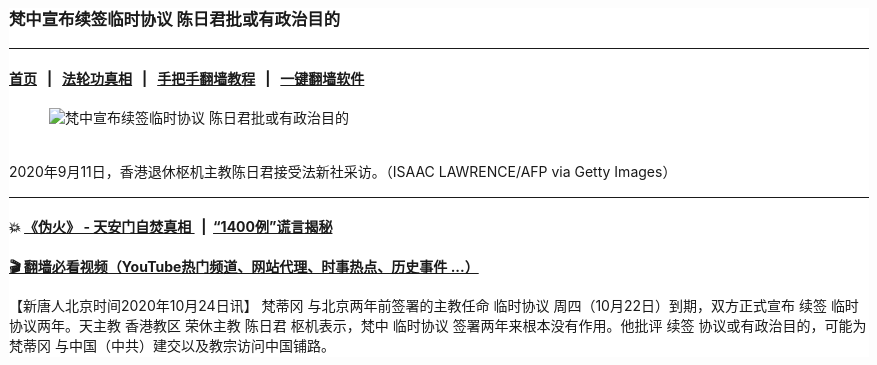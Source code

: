 ### 梵中宣布续签临时协议 陈日君批或有政治目的
------------------------

#### [首页](https://github.com/gfw-breaker/banned-news3/blob/master/README.md) &nbsp;&nbsp;|&nbsp;&nbsp; [法轮功真相](https://github.com/begood0513/basic/blob/master/README.md)  &nbsp;&nbsp;|&nbsp;&nbsp; [手把手翻墙教程](https://github.com/gfw-breaker/guides/wiki)  &nbsp;&nbsp;|&nbsp;&nbsp; [一键翻墙软件](https://github.com/gfw-breaker/nogfw/blob/master/README.md)  



<div><div class="featured_image">
 <figure>
  <img alt="梵中宣布续签临时协议 陈日君批或有政治目的" src="https://i.ntdtv.com/assets/uploads/2020/10/GettyImages-1228947236-800x450.jpg"/>
 </figure><br/>
 <span class="caption">
  2020年9月11日，香港退休枢机主教陈日君接受法新社采访。（ISAAC LAWRENCE/AFP via Getty Images）
 </span>
</div>
</div><hr/>

#### 💥 [《伪火》 - 天安门自焚真相 ](http://158.247.195.190:10000/videos/blog/weihuo.html)&nbsp; |&nbsp; [“1400例”谎言揭秘  ](http://158.247.195.190:10000/videos/blog/jiexi1400.html)

#### [ 🎬  翻墙必看视频（YouTube热门频道、网站代理、时事热点、历史事件 ...）](https://github.com/gfw-breaker/links/blob/master/banned.md)

<div><div class="post_content" itemprop="articleBody">
 <p>
  【新唐人北京时间2020年10月24日讯】
  <ok href="https://www.ntdtv.com/gb/梵蒂冈.htm">
   梵蒂冈
  </ok>
  与北京两年前签署的主教任命
  <ok href="https://www.ntdtv.com/gb/临时协议.htm">
   临时协议
  </ok>
  周四（10月22日）到期，双方正式宣布
  <ok href="https://www.ntdtv.com/gb/续签.htm">
   续签
  </ok>
  临时协议两年。天主教
  <ok href="https://www.ntdtv.com/gb/香港教区.htm">
   香港教区
  </ok>
  荣休主教
  <ok href="https://www.ntdtv.com/gb/陈日君.htm">
   陈日君
  </ok>
  枢机表示，梵中
  <ok href="https://www.ntdtv.com/gb/临时协议.htm">
   临时协议
  </ok>
  签署两年来根本没有作用。他批评
  <ok href="https://www.ntdtv.com/gb/续签.htm">
   续签
  </ok>
  协议或有政治目的，可能为
  <ok href="https://www.ntdtv.com/gb/梵蒂冈.htm">
   梵蒂冈
  </ok>
  与中国（中共）建交以及教宗访问中国铺路。